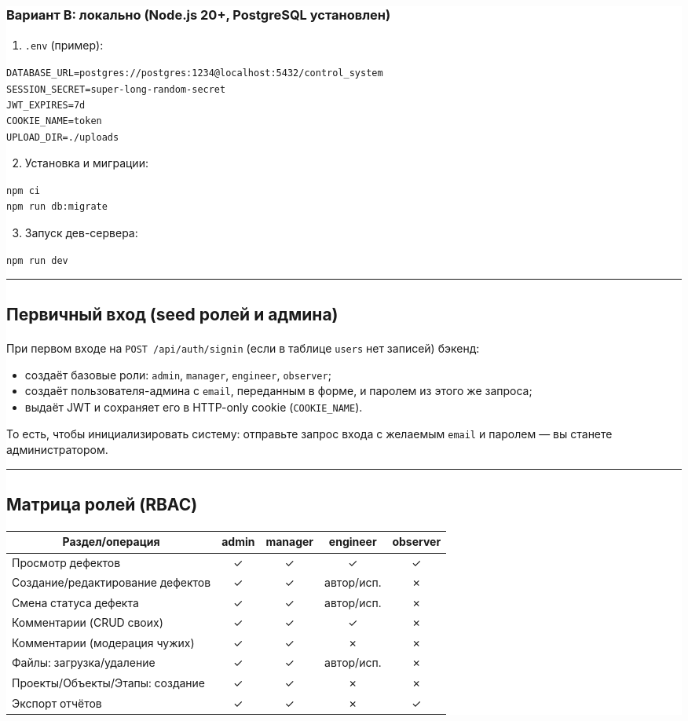 ### Вариант B: локально (Node.js 20+, PostgreSQL установлен)

1) `.env` (пример):

```env
DATABASE_URL=postgres://postgres:1234@localhost:5432/control_system
SESSION_SECRET=super-long-random-secret
JWT_EXPIRES=7d
COOKIE_NAME=token
UPLOAD_DIR=./uploads
```

2) Установка и миграции:

```bash
npm ci
npm run db:migrate
```

3) Запуск дев-сервера:

```bash
npm run dev
```

---

## Первичный вход (seed ролей и админа)

При первом входе на `POST /api/auth/signin` (если в таблице `users` нет записей) бэкенд:
- создаёт базовые роли: `admin`, `manager`, `engineer`, `observer`;
- создаёт пользователя-админа c `email`, переданным в форме, и паролем из этого же запроса;
- выдаёт JWT и сохраняет его в HTTP-only cookie (`COOKIE_NAME`).

То есть, чтобы инициализировать систему: отправьте запрос входа с желаемым `email` и паролем — вы станете администратором.

---

## Матрица ролей (RBAC)

| Раздел/операция                | admin | manager | engineer | observer |
|--------------------------------|:-----:|:-------:|:--------:|:--------:|
| Просмотр дефектов              |   ✓   |    ✓    |    ✓     |    ✓     |
| Создание/редактирование дефектов |   ✓   |    ✓    | автор/исп. |    ✗     |
| Смена статуса дефекта          |   ✓   |    ✓    | автор/исп. |    ✗     |
| Комментарии (CRUD своих)       |   ✓   |    ✓    |    ✓     |    ✗     |
| Комментарии (модерация чужих)  |   ✓   |    ✓    |    ✗     |    ✗     |
| Файлы: загрузка/удаление       |   ✓   |    ✓    | автор/исп. |    ✗     |
| Проекты/Объекты/Этапы: создание|   ✓   |    ✓    |    ✗     |    ✗     |
| Экспорт отчётов                |   ✓   |    ✓    |    ✗     |    ✓     |
